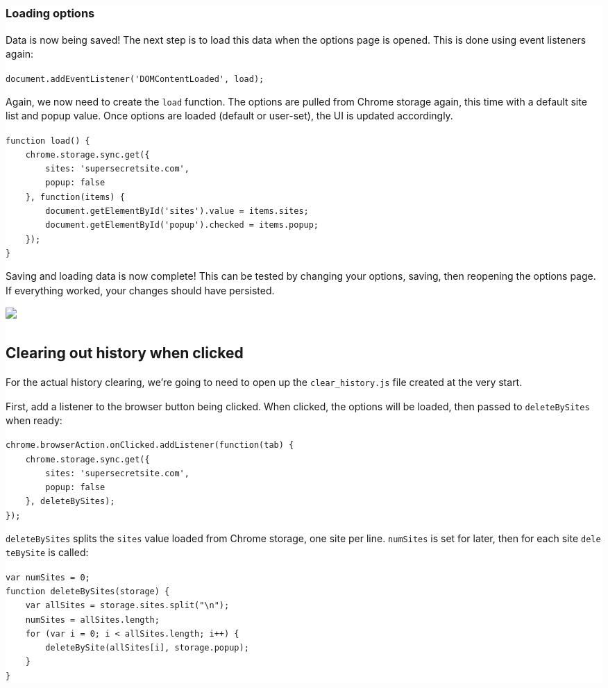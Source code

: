 ### Loading options

Data is now being saved! The next step is to load this data when the options page is opened. This is done using event listeners again:

```
document.addEventListener('DOMContentLoaded', load);
```

Again, we now need to create the `load` function. The options are pulled from Chrome storage again, this time with a default site list and popup value. Once options are loaded (default or user-set), the UI is updated accordingly.

```
function load() {
    chrome.storage.sync.get({
        sites: 'supersecretsite.com',
        popup: false
    }, function(items) {
        document.getElementById('sites').value = items.sites;
        document.getElementById('popup').checked = items.popup;
    });
}
```

Saving and loading data is now complete! This can be tested by changing your options, saving, then reopening the options page. If everything worked, your changes should have persisted.

[![](https://i1.wp.com/blog.jakelee.co.uk/wp-content/uploads/2018/12/saveload.png?resize=300%2C204&ssl=1)](https://i1.wp.com/blog.jakelee.co.uk/wp-content/uploads/2018/12/saveload.png?ssl=1)

## Clearing out history when clicked

For the actual history clearing, we’re going to need to open up the `clear_history.js` file created at the very start.

First, add a listener to the browser button being clicked. When clicked, the options will be loaded, then passed to `deleteBySites` when ready:

```
chrome.browserAction.onClicked.addListener(function(tab) {
    chrome.storage.sync.get({
        sites: 'supersecretsite.com',
        popup: false
    }, deleteBySites);
});
```

`deleteBySites` splits the `sites` value loaded from Chrome storage, one site per line. `numSites` is set for later, then for each site `deleteBySite` is called:

```
var numSites = 0;
function deleteBySites(storage) {
    var allSites = storage.sites.split("\n");
    numSites = allSites.length;
    for (var i = 0; i < allSites.length; i++) {
        deleteBySite(allSites[i], storage.popup);
    }
}
```
